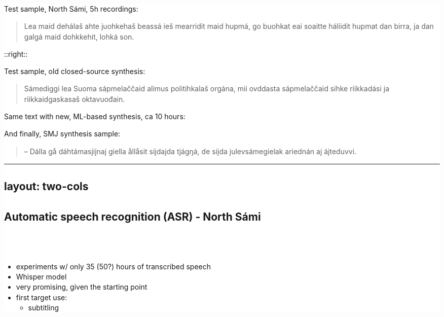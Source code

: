 Test sample, North Sámi, 5h recordings:

> Lea maid dehálaš ahte juohkehaš beassá ieš mearridit maid hupmá, go buohkat eai soaitte háliidit hupmat dan birra, ja dan galgá maid dohkkehit, lohká son.

<audio controls="controls">
  <source type="audio/wav" src="/0002_Lea-mai_FP_1000_M_univnet_nrate.wav"/>
  <p>Your browser does not support the audio element.</p>
</audio>

</div>

::right::

<div v-after>

Test sample, old closed-source synthesis:

> Sámediggi lea Suoma sápmelaččaid alimus politihkalaš orgána, mii ovddasta sápmelaččaid sihke riikkadási ja riikkaidgaskasaš oktavuođain.

<audio controls="controls">
  <source type="audio/wav" src="/5_Samediggi_acapela-test-sentences-1-yle-4418.wav"/>
  <p>Your browser does not support the audio element.</p>
</audio>

Same text with new, ML-based synthesis, ca 10 hours:

<audio controls="controls">
  <source type="audio/wav" src="/5_Samediggi_FP_F_470univnet_spkr2-4371.wav"/>
  <p>Your browser does not support the audio element.</p>
</audio>

And finally, SMJ synthesis sample:

> – Dálla gå dáhtámasjijnaj giella ållåsit sijdajda tjágŋá, de sijda julevsámegielak ariednán aj ájteduvvi.

<audio controls="controls">
  <source type="audio/wav" src="/1_Dalla_FP_660univnet-4416.wav"/>
  <p>Your browser does not support the audio element.</p>
</audio>

</div>

---
layout: two-cols
---

## Automatic speech recognition (ASR) - North Sámi

<br/>
<br/>

* experiments w/ only 35 (50?) hours of transcribed speech
* Whisper model
* very promising, given the starting point
* first target use:
    * subtitling
